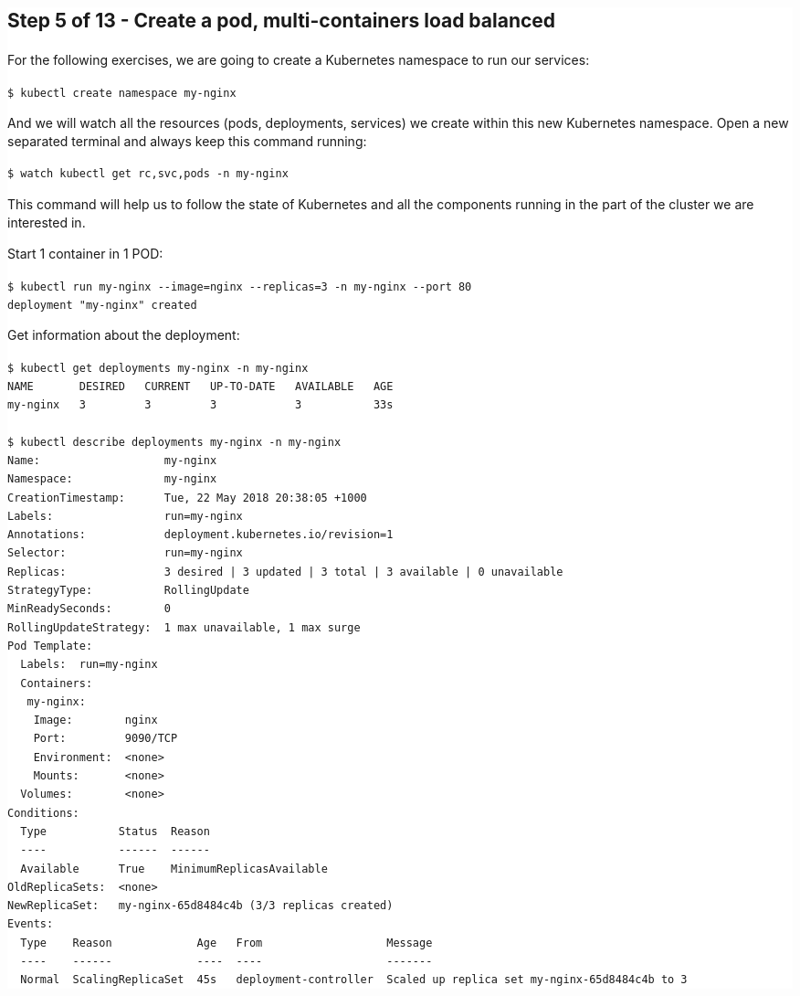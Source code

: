 Step 5 of 13 - Create a pod, multi-containers load balanced
-----------------------------------------------------------

For the following exercises, we are going to create a Kubernetes namespace to run our services:

```
$ kubectl create namespace my-nginx
```

And we will watch all the resources (pods, deployments, services) we create within this new Kubernetes namespace. Open a new separated terminal and always keep this command running:

```
$ watch kubectl get rc,svc,pods -n my-nginx
```

This command will help us to follow the state of Kubernetes and all the components running in the part of the cluster we are interested in.

Start 1 container in 1 POD:

```
$ kubectl run my-nginx --image=nginx --replicas=3 -n my-nginx --port 80
deployment "my-nginx" created
```

Get information about the deployment:

```
$ kubectl get deployments my-nginx -n my-nginx
NAME       DESIRED   CURRENT   UP-TO-DATE   AVAILABLE   AGE
my-nginx   3         3         3            3           33s

$ kubectl describe deployments my-nginx -n my-nginx
Name:                   my-nginx
Namespace:              my-nginx
CreationTimestamp:      Tue, 22 May 2018 20:38:05 +1000
Labels:                 run=my-nginx
Annotations:            deployment.kubernetes.io/revision=1
Selector:               run=my-nginx
Replicas:               3 desired | 3 updated | 3 total | 3 available | 0 unavailable
StrategyType:           RollingUpdate
MinReadySeconds:        0
RollingUpdateStrategy:  1 max unavailable, 1 max surge
Pod Template:
  Labels:  run=my-nginx
  Containers:
   my-nginx:
    Image:        nginx
    Port:         9090/TCP
    Environment:  <none>
    Mounts:       <none>
  Volumes:        <none>
Conditions:
  Type           Status  Reason
  ----           ------  ------
  Available      True    MinimumReplicasAvailable
OldReplicaSets:  <none>
NewReplicaSet:   my-nginx-65d8484c4b (3/3 replicas created)
Events:
  Type    Reason             Age   From                   Message
  ----    ------             ----  ----                   -------
  Normal  ScalingReplicaSet  45s   deployment-controller  Scaled up replica set my-nginx-65d8484c4b to 3
  ```
